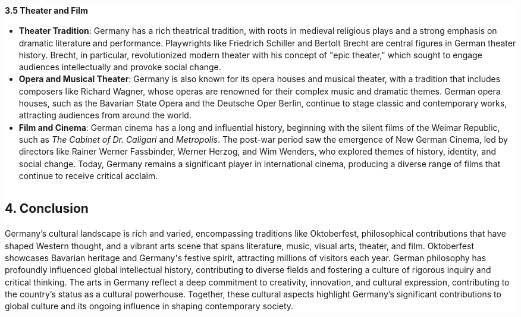 **3.5 Theater and Film**

- **Theater Tradition**: Germany has a rich theatrical tradition, with roots in medieval religious plays and a strong emphasis on dramatic literature and performance. Playwrights like Friedrich Schiller and Bertolt Brecht are central figures in German theater history. Brecht, in particular, revolutionized modern theater with his concept of "epic theater," which sought to engage audiences intellectually and provoke social change.
- **Opera and Musical Theater**: Germany is also known for its opera houses and musical theater, with a tradition that includes composers like Richard Wagner, whose operas are renowned for their complex music and dramatic themes. German opera houses, such as the Bavarian State Opera and the Deutsche Oper Berlin, continue to stage classic and contemporary works, attracting audiences from around the world.
- **Film and Cinema**: German cinema has a long and influential history, beginning with the silent films of the Weimar Republic, such as *The Cabinet of Dr. Caligari* and *Metropolis*. The post-war period saw the emergence of New German Cinema, led by directors like Rainer Werner Fassbinder, Werner Herzog, and Wim Wenders, who explored themes of history, identity, and social change. Today, Germany remains a significant player in international cinema, producing a diverse range of films that continue to receive critical acclaim.

## 4. Conclusion

Germany’s cultural landscape is rich and varied, encompassing traditions like Oktoberfest, philosophical contributions that have shaped Western thought, and a vibrant arts scene that spans literature, music, visual arts, theater, and film. Oktoberfest showcases Bavarian heritage and Germany's festive spirit, attracting millions of visitors each year. German philosophy has profoundly influenced global intellectual history, contributing to diverse fields and fostering a culture of rigorous inquiry and critical thinking. The arts in Germany reflect a deep commitment to creativity, innovation, and cultural expression, contributing to the country’s status as a cultural powerhouse. Together, these cultural aspects highlight Germany’s significant contributions to global culture and its ongoing influence in shaping contemporary society.
